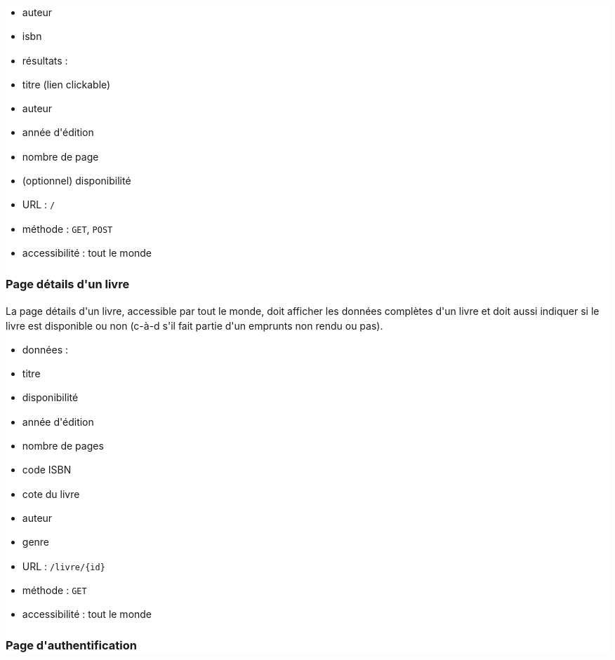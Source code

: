 - auteur

- isbn



- résultats :

- titre (lien clickable)

- auteur

- année d'édition

- nombre de page

- (optionnel) disponibilité



- URL : `/`

- méthode : `GET`, `POST`

- accessibilité : tout le monde



### Page détails d'un livre



La page détails d'un livre, accessible par tout le monde, doit afficher les données complètes d'un livre et doit aussi indiquer si le livre est disponible ou non (c-à-d s'il fait partie d'un emprunts non rendu ou pas).



- données :

- titre

- disponibilité

- année d'édition

- nombre de pages

- code ISBN

- cote du livre

- auteur

- genre



- URL : `/livre/{id}`

- méthode : `GET`

- accessibilité : tout le monde



### Page d'authentification
